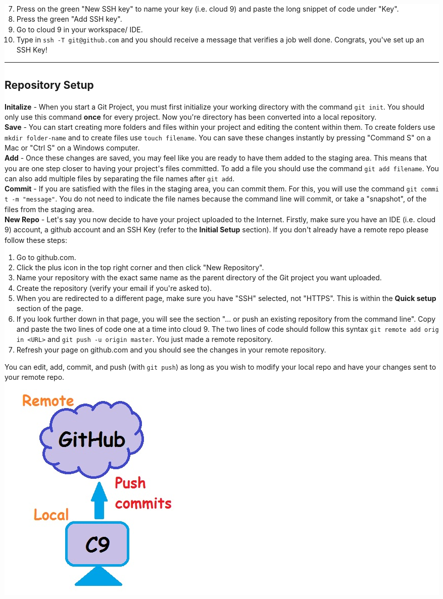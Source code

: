 7. Press on the green "New SSH key" to name your key (i.e. cloud 9) and paste the long snippet of code under "Key".
8. Press the green "Add SSH key". 
9. Go to cloud 9 in your workspace/ IDE.
10. Type in `ssh -T git@github.com` and you should receive a message that verifies a job well done. Congrats, you've set up an SSH Key!

---
## Repository Setup
**Initalize** - When you start a Git Project, you must first initialize your working directory with the command `git init`. You should only use this command **once** for every project. Now you're directory has been converted into a local repository.  
**Save** - You can start creating more folders and files within your project and editing the content within them. To create folders use `mkdir folder-name` and to create files use `touch filename`. You can save these changes instantly by pressing "Command S" on a Mac or "Ctrl S" on a Windows computer.  
**Add** - Once these changes are saved, you may feel like you are ready to have them added to the staging area. This means that you are one step closer to having your project's files committed. To add a file you should use the command `git add filename`. You can also add multiple files by separating the file names after `git add`.  
**Commit** - If you are satisfied with the files in the staging area, you can commit them. For this, you will use the command `git commit -m "message"`. You do not need to indicate the file names because the command line will commit, or take a "snapshot", of the files from the staging area.  
**New Repo** - Let's say you now decide to have your project uploaded to the Internet. Firstly, make sure you have an IDE (i.e. cloud 9) account, a github account and an SSH Key (refer to the **Initial Setup** section). If you don't already have a remote repo please follow these steps:
1. Go to github.com.
2. Click the plus icon in the top right corner and then click "New Repository".
3. Name your repository with the exact same name as the parent directory of the Git project you want uploaded.
4. Create the repository (verify your email if you're asked to).
5. When you are redirected to a different page, make sure you have "SSH" selected, not "HTTPS". This is within the **Quick setup** section of the page.
6. If you look further down in that page, you will see the section "... or push an existing repository from the command line". Copy and paste the two lines of code one at a time into cloud 9. The two lines of code should follow this syntax `git remote add origin <URL>` and `git push -u origin master`. You just made a remote repository.
7. Refresh your page on github.com and you should see the changes in your remote repository.

You can edit, add, commit, and push (with `git push`) as long as you wish to modify your local repo and have your changes sent to your remote repo.  

![Push-commits](push-commits.jpg)